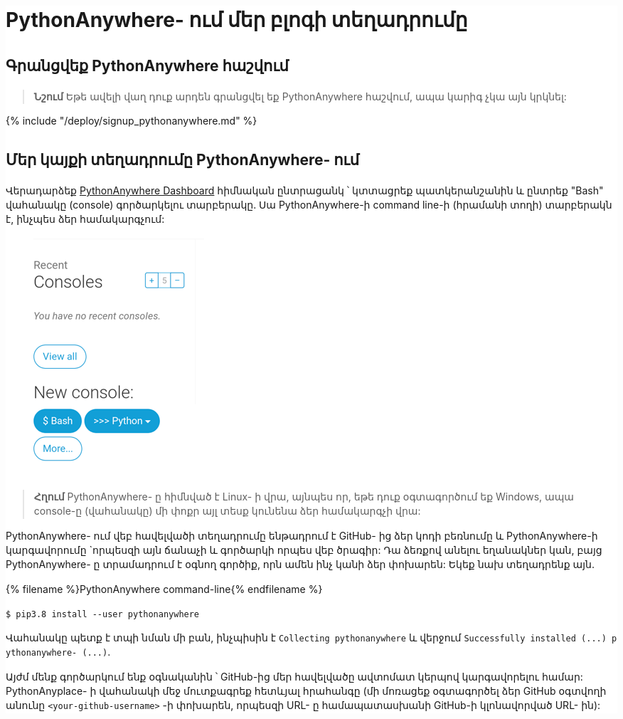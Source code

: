 # PythonAnywhere- ում մեր բլոգի տեղադրումը

## Գրանցվեք PythonAnywhere հաշվում

> **Նշում** Եթե ավելի վաղ դուք արդեն գրանցվել եք PythonAnywhere հաշվում, ապա կարիգ չկա այն կրկնել:

{% include "/deploy/signup_pythonanywhere.md" %}

## Մեր կայքի տեղադրումը PythonAnywhere- ում

Վերադարձեք [PythonAnywhere Dashboard](https://www.pythonanywhere.com/) հիմնական ընտրացանկ ՝ կտտացրեք պատկերանշանին և ընտրեք "Bash" վահանակը (console) գործարկելու տարբերակը. Սա PythonAnywhere-ի command line-ի (հրամանի տողի) տարբերակն է, ինչպես ձեր համակարգչում:

![PythonAnywhere վեբ տարբերակի 'New Console' (Նոր վահանակ) բաժնում ՝ օգտագործելով «Bash» կոճակը](images/pythonanywhere_bash_console.png)

> **Հղում** PythonAnywhere- ը հիմնված է Linux- ի վրա, այնպես որ, եթե դուք օգտագործում եք Windows, ապա console-ը (վահանակը) մի փոքր այլ տեսք կունենա ձեր համակարգչի վրա:

PythonAnywhere- ում վեբ հավելվածի տեղադրումը ենթադրում է GitHub- ից ձեր կոդի բեռնումը և PythonAnywhere-ի կարգավորումը `որպեսզի այն ճանաչի և գործարկի որպես վեբ ծրագիր: Դա ձեռքով անելու եղանակներ կան, բայց PythonAnywhere- ը տրամադրում է օգնող գործիք, որն ամեն ինչ կանի ձեր փոխարեն: Եկեք նախ տեղադրենք այն.

{% filename %}PythonAnywhere command-line{% endfilename %}

    $ pip3.8 install --user pythonanywhere
    

Վահանակը պետք է տպի նման մի բան, ինչպիսին է `Collecting pythonanywhere` և վերջում `Successfully installed (...) pythonanywhere- (...)`.

Այժմ մենք գործարկում ենք օգնականին ՝ GitHub-ից մեր հավելվածը ավտոմատ կերպով կարգավորելու համար: PythonAnyplace- ի վահանակի մեջ մուտքագրեք հետևյալ հրահանգը (մի մոռացեք օգտագործել ձեր GitHub օգտվողի անունը `<your-github-username>` -ի փոխարեն, որպեսզի URL- ը համապատասխանի GitHub-ի կլոնավորված URL- ին):
